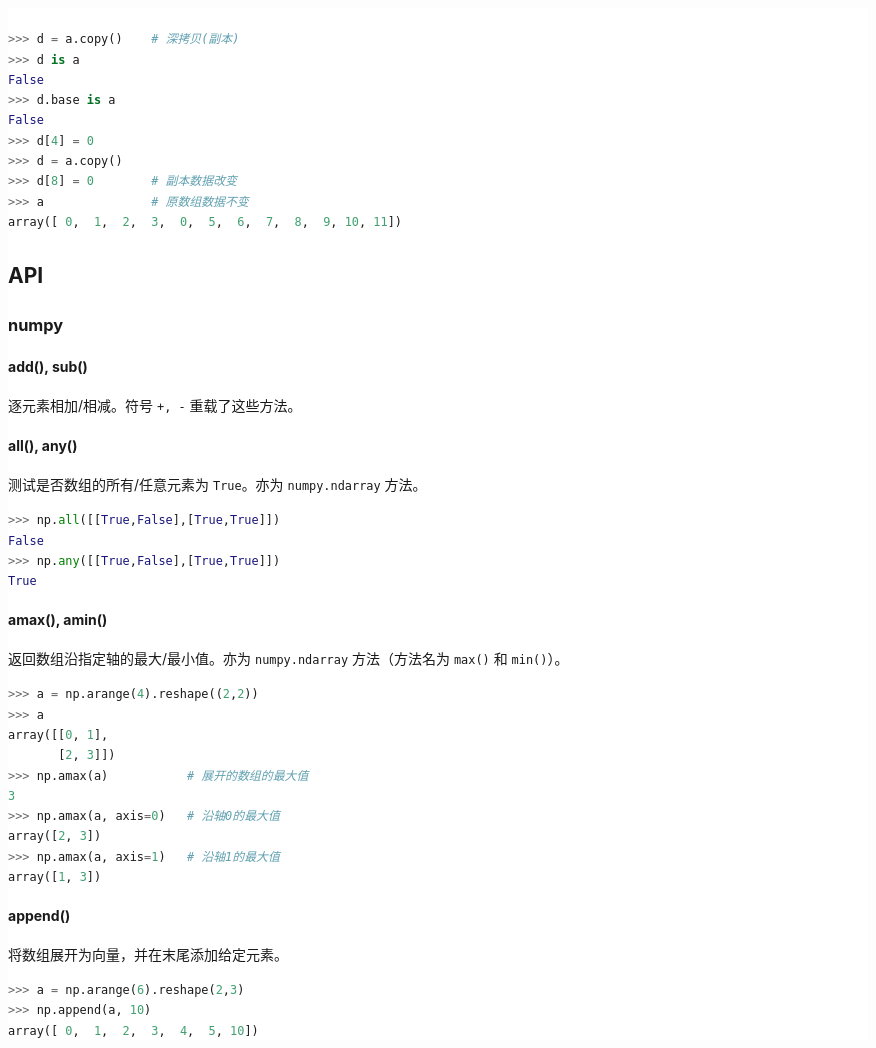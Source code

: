 ```python

>>> d = a.copy()    # 深拷贝(副本)
>>> d is a
False
>>> d.base is a
False
>>> d[4] = 0
>>> d = a.copy()
>>> d[8] = 0        # 副本数据改变
>>> a               # 原数组数据不变
array([ 0,  1,  2,  3,  0,  5,  6,  7,  8,  9, 10, 11])
```

## API

### numpy

#### add(), sub()

逐元素相加/相减。符号 `+, -` 重载了这些方法。

#### all(), any()

测试是否数组的所有/任意元素为 `True`。亦为 `numpy.ndarray` 方法。

```python
>>> np.all([[True,False],[True,True]])
False
>>> np.any([[True,False],[True,True]])
True
```

#### amax(), amin()

返回数组沿指定轴的最大/最小值。亦为 `numpy.ndarray` 方法（方法名为 `max()` 和 `min()`）。

```python
>>> a = np.arange(4).reshape((2,2))
>>> a
array([[0, 1],
       [2, 3]])
>>> np.amax(a)           # 展开的数组的最大值 
3
>>> np.amax(a, axis=0)   # 沿轴0的最大值
array([2, 3])
>>> np.amax(a, axis=1)   # 沿轴1的最大值
array([1, 3])
```

#### append()

将数组展开为向量，并在末尾添加给定元素。

```python
>>> a = np.arange(6).reshape(2,3)
>>> np.append(a, 10)
array([ 0,  1,  2,  3,  4,  5, 10])
```
